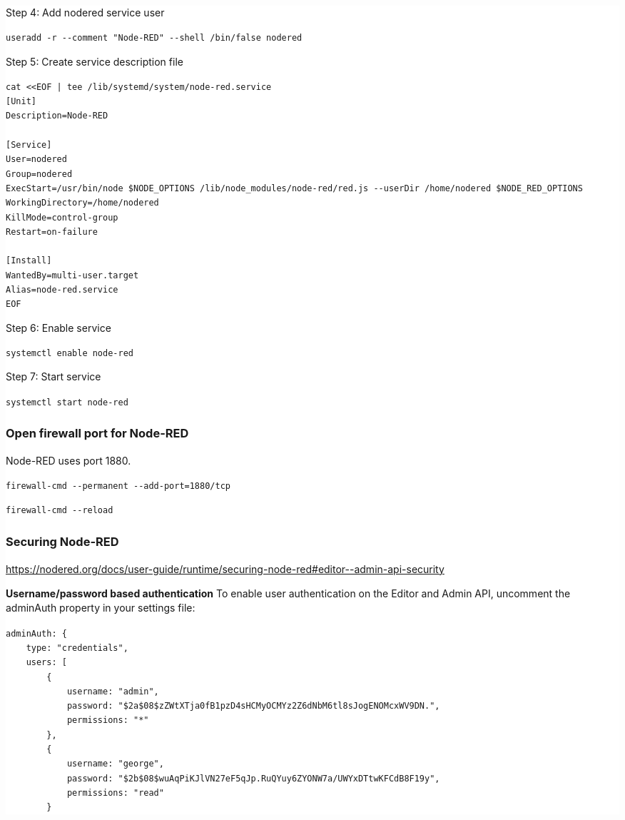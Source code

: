 Step 4: Add nodered service user
```
useradd -r --comment "Node-RED" --shell /bin/false nodered
```

Step 5: Create service description file
```
cat <<EOF | tee /lib/systemd/system/node-red.service
[Unit]
Description=Node-RED

[Service]
User=nodered
Group=nodered
ExecStart=/usr/bin/node $NODE_OPTIONS /lib/node_modules/node-red/red.js --userDir /home/nodered $NODE_RED_OPTIONS
WorkingDirectory=/home/nodered
KillMode=control-group
Restart=on-failure

[Install]
WantedBy=multi-user.target
Alias=node-red.service
EOF
```

Step 6: Enable service
```
systemctl enable node-red
```

Step 7: Start service
```
systemctl start node-red
```

### Open firewall port for Node-RED
Node-RED uses port 1880. 

```
firewall-cmd --permanent --add-port=1880/tcp
```

```
firewall-cmd --reload
```

### Securing Node-RED

https://nodered.org/docs/user-guide/runtime/securing-node-red#editor--admin-api-security

**Username/password based authentication**
To enable user authentication on the Editor and Admin API, uncomment the adminAuth property in your settings file:

```
adminAuth: {
    type: "credentials",
    users: [
        {
            username: "admin",
            password: "$2a$08$zZWtXTja0fB1pzD4sHCMyOCMYz2Z6dNbM6tl8sJogENOMcxWV9DN.",
            permissions: "*"
        },
        {
            username: "george",
            password: "$2b$08$wuAqPiKJlVN27eF5qJp.RuQYuy6ZYONW7a/UWYxDTtwKFCdB8F19y",
            permissions: "read"
        }
```